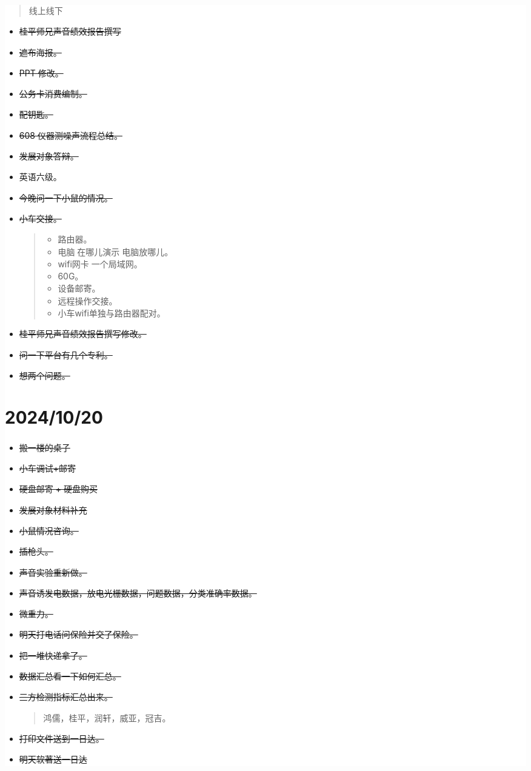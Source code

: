   > 线上线下

- ~~桂平师兄声音绩效报告撰写~~

- ~~遮布海报。~~

- ~~PPT 修改。~~

- ~~公务卡消费编制。~~

- ~~配钥匙。~~

- ~~608 仪器测噪声流程总结。~~

- ~~发展对象答辩。~~

- 英语六级。

- ~~今晚问一下小鼠的情况。~~

- ~~小车交接。~~

  > - 路由器。
  > - 电脑 在哪儿演示 电脑放哪儿。
  > - wifi网卡 一个局域网。
  > - 60G。
  > - 设备邮寄。
  > - 远程操作交接。
  > - 小车wifi单独与路由器配对。

- ~~桂平师兄声音绩效报告撰写修改。~~
- ~~问一下平台有几个专利。~~
- ~~想两个问题。~~

# 2024/10/20

- ~~搬一楼的桌子~~
- ~~小车调试+邮寄~~
- ~~硬盘邮寄 + 硬盘购买~~
- ~~发展对象材料补充~~
- ~~小鼠情况咨询。~~
- ~~插枪头。~~
- ~~声音实验重新做。~~
- ~~声音诱发电数据，放电光栅数据，问题数据，分类准确率数据。~~
- ~~微重力。~~

- ~~明天打电话问保险并交了保险。~~

- ~~把一堆快递拿了。~~

- ~~数据汇总看一下如何汇总。~~

- ~~三方检测指标汇总出来。~~

  > 鸿儒，桂平，润轩，威亚，冠吉。

- ~~打印文件送到一日达。~~

- ~~明天软著送一日达~~
